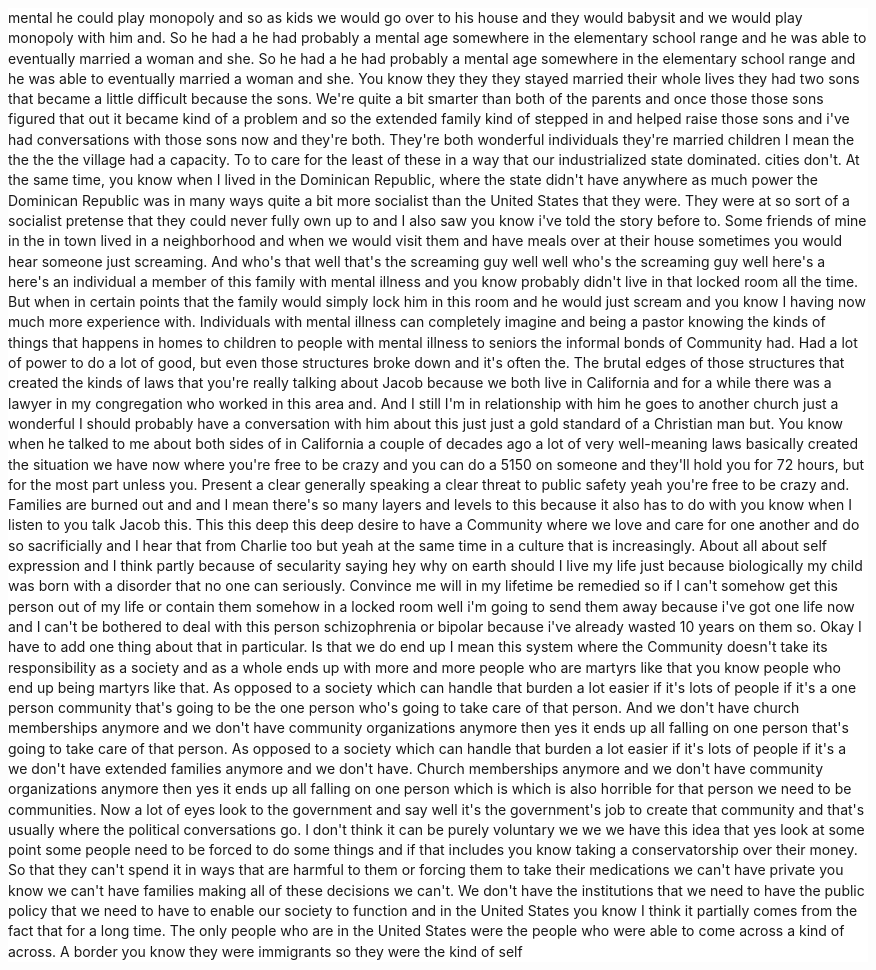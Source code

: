 mental he could play monopoly and so as kids we would go over to his house and they would babysit and we would play monopoly with him and. So he had a he had probably a mental age somewhere in the elementary school range and he was able to eventually married a woman and she. So he had a he had probably a mental age somewhere in the elementary school range and he was able to eventually married a woman and she. You know they they they stayed married their whole lives they had two sons that became a little difficult because the sons. We're quite a bit smarter than both of the parents and once those those sons figured that out it became kind of a problem and so the extended family kind of stepped in and helped raise those sons and i've had conversations with those sons now and they're both. They're both wonderful individuals they're married children I mean the the the the village had a capacity. To to care for the least of these in a way that our industrialized state dominated. cities don't. At the same time, you know when I lived in the Dominican Republic, where the state didn't have anywhere as much power the Dominican Republic was in many ways quite a bit more socialist than the United States that they were. They were at so sort of a socialist pretense that they could never fully own up to and I also saw you know i've told the story before to. Some friends of mine in the in town lived in a neighborhood and when we would visit them and have meals over at their house sometimes you would hear someone just screaming. And who's that well that's the screaming guy well well who's the screaming guy well here's a here's an individual a member of this family with mental illness and you know probably didn't live in that locked room all the time. But when in certain points that the family would simply lock him in this room and he would just scream and you know I having now much more experience with. Individuals with mental illness can completely imagine and being a pastor knowing the kinds of things that happens in homes to children to people with mental illness to seniors the informal bonds of Community had. Had a lot of power to do a lot of good, but even those structures broke down and it's often the. The brutal edges of those structures that created the kinds of laws that you're really talking about Jacob because we both live in California and for a while there was a lawyer in my congregation who worked in this area and. And I still I'm in relationship with him he goes to another church just a wonderful I should probably have a conversation with him about this just just a gold standard of a Christian man but. You know when he talked to me about both sides of in California a couple of decades ago a lot of very well-meaning laws basically created the situation we have now where you're free to be crazy and you can do a 5150 on someone and they'll hold you for 72 hours, but for the most part unless you. Present a clear generally speaking a clear threat to public safety yeah you're free to be crazy and. Families are burned out and and I mean there's so many layers and levels to this because it also has to do with you know when I listen to you talk Jacob this. This this deep this deep desire to have a Community where we love and care for one another and do so sacrificially and I hear that from Charlie too but yeah at the same time in a culture that is increasingly. About all about self expression and I think partly because of secularity saying hey why on earth should I live my life just because biologically my child was born with a disorder that no one can seriously. Convince me will in my lifetime be remedied so if I can't somehow get this person out of my life or contain them somehow in a locked room well i'm going to send them away because i've got one life now and I can't be bothered to deal with this person schizophrenia or bipolar because i've already wasted 10 years on them so. Okay I have to add one thing about that in particular. Is that we do end up I mean this system where the Community doesn't take its responsibility as a society and as a whole ends up with more and more people who are martyrs like that you know people who end up being martyrs like that. As opposed to a society which can handle that burden a lot easier if it's lots of people if it's a one person community that's going to be the one person who's going to take care of that person. And we don't have church memberships anymore and we don't have community organizations anymore then yes it ends up all falling on one person that's going to take care of that person. As opposed to a society which can handle that burden a lot easier if it's lots of people if it's a we don't have extended families anymore and we don't have. Church memberships anymore and we don't have community organizations anymore then yes it ends up all falling on one person which is which is also horrible for that person we need to be communities. Now a lot of eyes look to the government and say well it's the government's job to create that community and that's usually where the political conversations go. I don't think it can be purely voluntary we we we have this idea that yes look at some point some people need to be forced to do some things and if that includes you know taking a conservatorship over their money. So that they can't spend it in ways that are harmful to them or forcing them to take their medications we can't have private you know we can't have families making all of these decisions we can't. We don't have the institutions that we need to have the public policy that we need to have to enable our society to function and in the United States you know I think it partially comes from the fact that for a long time. The only people who are in the United States were the people who were able to come across a kind of across. A border you know they were immigrants so they were the kind of self